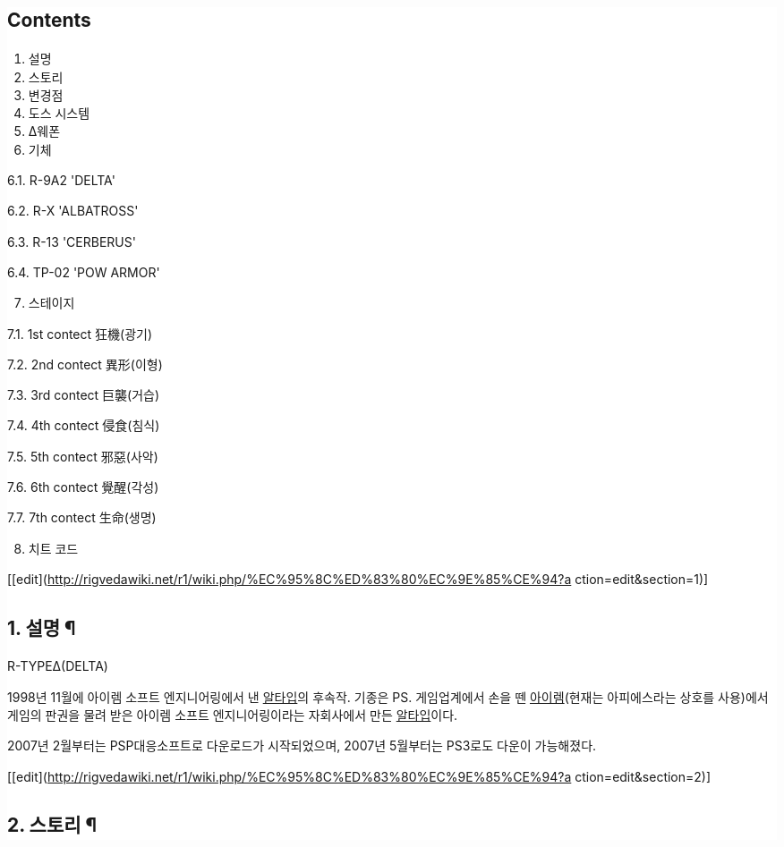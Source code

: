 ## Contents

    

1. 설명 
2. 스토리 
3. 변경점 
4. 도스 시스템 
5. Δ웨폰 
6. 기체 
    

6.1. R-9A2 'DELTA'

6.2. R-X 'ALBATROSS'

6.3. R-13 'CERBERUS'

6.4. TP-02 'POW ARMOR'

7. 스테이지 
    

7.1. 1st contect 狂機(광기)

7.2. 2nd contect 異形(이형)

7.3. 3rd contect 巨襲(거습)

7.4. 4th contect 侵食(침식)

7.5. 5th contect 邪惡(사악)

7.6. 6th contect 覺醒(각성)

7.7. 7th contect 生命(생명)

8. 치트 코드 

[[edit](http://rigvedawiki.net/r1/wiki.php/%EC%95%8C%ED%83%80%EC%9E%85%CE%94?a
ction=edit&section=1)]

## 1. 설명 ¶

R-TYPEΔ(DELTA)

  

1998년 11월에 아이렘 소프트 엔지니어링에서 낸 [알타입](%EC%95%8C%ED%83%80%EC%9E%85.md)의 후속작.
기종은 PS. 게임업계에서 손을 뗀 [아이렘](%EC%95%84%EC%9D%B4%EB%A0%98.md)(현재는 아피에스라는 상호를
사용)에서 게임의 판권을 물려 받은 아이렘 소프트 엔지니어링이라는 자회사에서 만든
[알타입](%EC%95%8C%ED%83%80%EC%9E%85.md)이다.

  

2007년 2월부터는 PSP대응소프트로 다운로드가 시작되었으며, 2007년 5월부터는 PS3로도 다운이 가능해졌다.

  

[[edit](http://rigvedawiki.net/r1/wiki.php/%EC%95%8C%ED%83%80%EC%9E%85%CE%94?a
ction=edit&section=2)]

## 2. 스토리 ¶
